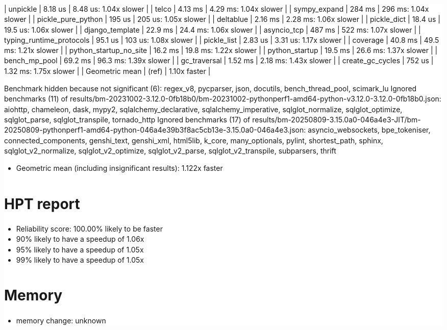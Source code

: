 | unpickle                   | 8.18 us                                                     | 8.48 us: 1.04x slower                                                      |
| telco                      | 4.13 ms                                                     | 4.29 ms: 1.04x slower                                                      |
| sympy_expand               | 284 ms                                                      | 296 ms: 1.04x slower                                                       |
| pickle_pure_python         | 195 us                                                      | 205 us: 1.05x slower                                                       |
| deltablue                  | 2.16 ms                                                     | 2.28 ms: 1.06x slower                                                      |
| pickle_dict                | 18.4 us                                                     | 19.5 us: 1.06x slower                                                      |
| django_template            | 22.9 ms                                                     | 24.4 ms: 1.06x slower                                                      |
| asyncio_tcp                | 487 ms                                                      | 522 ms: 1.07x slower                                                       |
| typing_runtime_protocols   | 95.1 us                                                     | 103 us: 1.08x slower                                                       |
| pickle_list                | 2.83 us                                                     | 3.31 us: 1.17x slower                                                      |
| coverage                   | 40.8 ms                                                     | 49.5 ms: 1.21x slower                                                      |
| python_startup_no_site     | 16.2 ms                                                     | 19.8 ms: 1.22x slower                                                      |
| python_startup             | 19.5 ms                                                     | 26.6 ms: 1.37x slower                                                      |
| bench_mp_pool              | 69.2 ms                                                     | 96.3 ms: 1.39x slower                                                      |
| gc_traversal               | 1.52 ms                                                     | 2.18 ms: 1.43x slower                                                      |
| create_gc_cycles           | 752 us                                                      | 1.32 ms: 1.75x slower                                                      |
| Geometric mean             | (ref)                                                       | 1.10x faster                                                               |

Benchmark hidden because not significant (6): regex_v8, pycparser, json, docutils, bench_thread_pool, scimark_lu
Ignored benchmarks (11) of results/bm-20231002-3.12.0-0fb18b0/bm-20231002-pythonperf1-amd64-python-v3.12.0-3.12.0-0fb18b0.json: aiohttp, chameleon, dask, mypy2, sqlalchemy_declarative, sqlalchemy_imperative, sqlglot_normalize, sqlglot_optimize, sqlglot_parse, sqlglot_transpile, tornado_http
Ignored benchmarks (17) of results/bm-20250809-3.15.0a0-046a4e3-JIT/bm-20250809-pythonperf1-amd64-python-046a4e39b3f8ac5cb13e-3.15.0a0-046a4e3.json: asyncio_websockets, bpe_tokeniser, connected_components, genshi_text, genshi_xml, html5lib, k_core, many_optionals, pylint, shortest_path, sphinx, sqlglot_v2_normalize, sqlglot_v2_optimize, sqlglot_v2_parse, sqlglot_v2_transpile, subparsers, thrift

- Geometric mean (including insignificant results): 1.122x faster

# HPT report

- Reliability score: 100.00% likely to be faster
- 90% likely to have a speedup of 1.06x
- 95% likely to have a speedup of 1.05x
- 99% likely to have a speedup of 1.05x

# Memory
- memory change: unknown